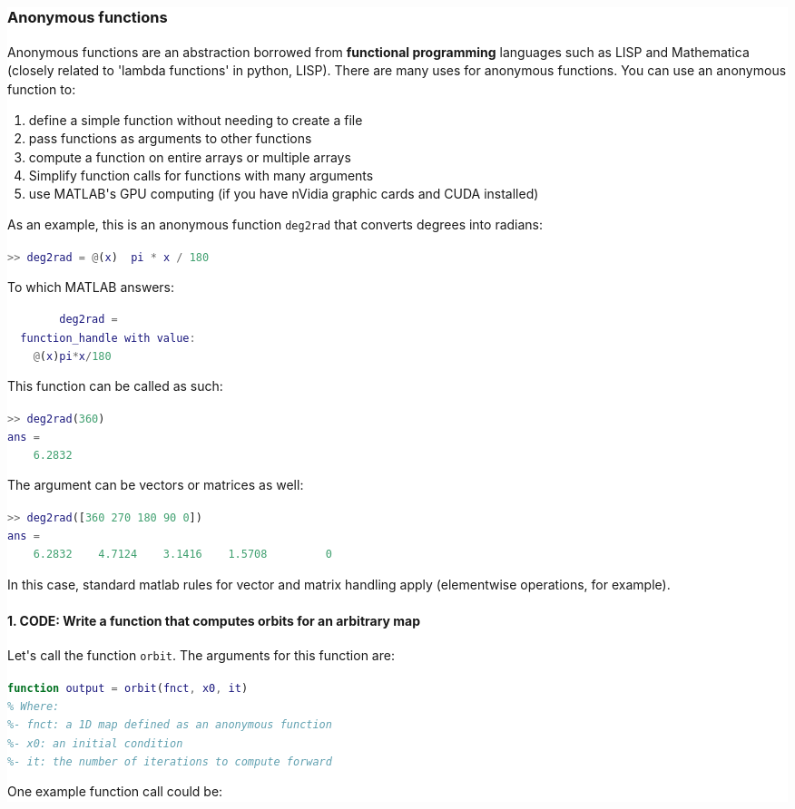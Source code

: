 ### Anonymous functions

Anonymous functions are an abstraction borrowed from **functional programming** languages such as LISP and Mathematica (closely related to 'lambda functions' in python, LISP). There are many uses for anonymous functions. You can use an anonymous function to:

1. define a simple function without needing to create a file
2. pass functions as arguments to other functions
3. compute a function on entire arrays or multiple arrays
4. Simplify function calls for functions with many arguments
5. use MATLAB's GPU computing (if you have nVidia graphic cards and CUDA installed)

As an example, this is an anonymous function ```deg2rad``` that converts degrees into radians:

```matlab
>> deg2rad = @(x)  pi * x / 180
```

To which MATLAB answers:

```matlab
		deg2rad =
  function_handle with value:
    @(x)pi*x/180
```

This function can be called as such:

```matlab
>> deg2rad(360)
ans =
    6.2832
```

The argument can be vectors or matrices as well:

```matlab
>> deg2rad([360 270 180 90 0])
ans =
    6.2832    4.7124    3.1416    1.5708         0
```

In this case, standard matlab rules for vector and matrix handling apply (elementwise operations, for example).

#### 1. CODE: Write a function that computes orbits for an arbitrary map

Let's call the function ```orbit```. The arguments for this function are:

```matlab
function output = orbit(fnct, x0, it)
% Where:
%- fnct: a 1D map defined as an anonymous function
%- x0: an initial condition
%- it: the number of iterations to compute forward
```

One example function call could be:
